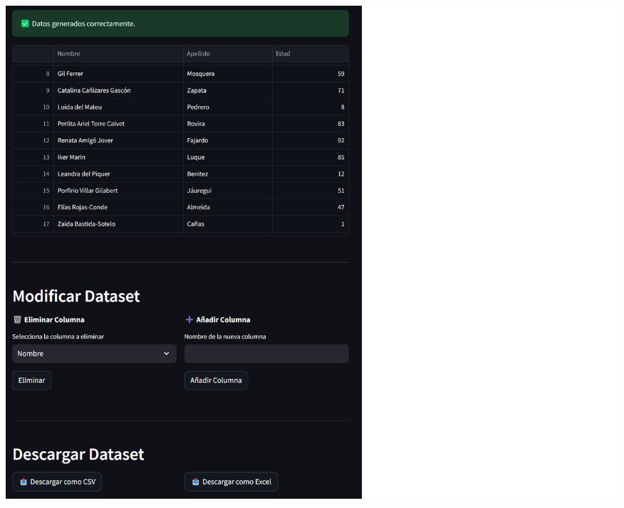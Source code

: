   <img src="https://github.com/warc0s/MIDAS/blob/main/Extra/Imagenes/Midas_Dataset_2_1_2.png?raw=true" alt="Midas Dataset Resultado" width="500">
</p>
